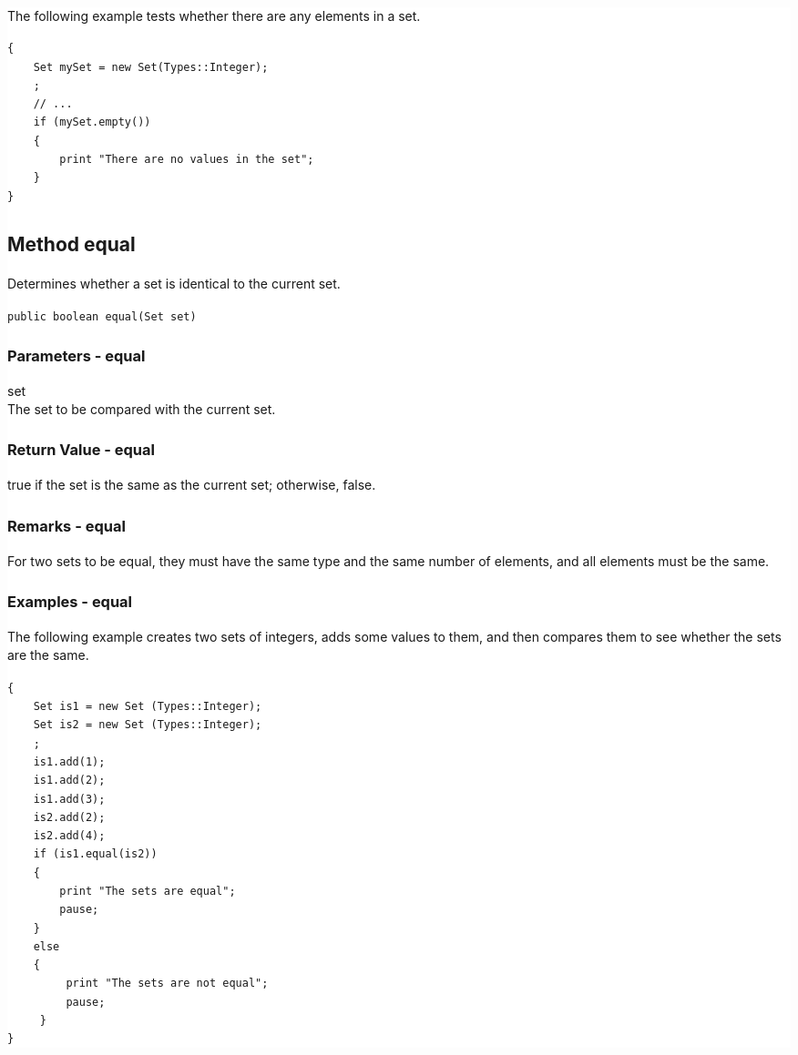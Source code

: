 The following example tests whether there are any elements in a set.

```xpp
{ 
    Set mySet = new Set(Types::Integer); 
    ; 
    // ... 
    if (mySet.empty()) 
    { 
        print "There are no values in the set"; 
    } 
}
```

## Method equal

Determines whether a set is identical to the current set.

```xpp
public boolean equal(Set set)
```

### Parameters - equal

set  
The set to be compared with the current set.

### Return Value - equal

true if the set is the same as the current set; otherwise, false.

### Remarks - equal

For two sets to be equal, they must have the same type and the same number of elements, and all elements must be the same.

### Examples - equal

The following example creates two sets of integers, adds some values to them, and then compares them to see whether the sets are the same.

```xpp
{ 
    Set is1 = new Set (Types::Integer); 
    Set is2 = new Set (Types::Integer); 
    ; 
    is1.add(1); 
    is1.add(2); 
    is1.add(3); 
    is2.add(2); 
    is2.add(4); 
    if (is1.equal(is2)) 
    { 
        print "The sets are equal"; 
        pause; 
    } 
    else 
    { 
         print "The sets are not equal"; 
         pause; 
     } 
}
```

